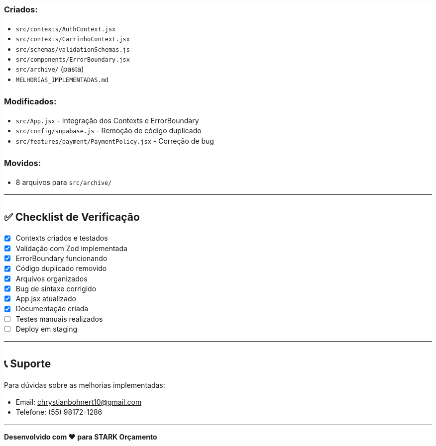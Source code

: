 ### Criados:
- `src/contexts/AuthContext.jsx`
- `src/contexts/CarrinhoContext.jsx`
- `src/schemas/validationSchemas.js`
- `src/components/ErrorBoundary.jsx`
- `src/archive/` (pasta)
- `MELHORIAS_IMPLEMENTADAS.md`

### Modificados:
- `src/App.jsx` - Integração dos Contexts e ErrorBoundary
- `src/config/supabase.js` - Remoção de código duplicado
- `src/features/payment/PaymentPolicy.jsx` - Correção de bug

### Movidos:
- 8 arquivos para `src/archive/`

---

## ✅ Checklist de Verificação

- [x] Contexts criados e testados
- [x] Validação com Zod implementada
- [x] ErrorBoundary funcionando
- [x] Código duplicado removido
- [x] Arquivos organizados
- [x] Bug de sintaxe corrigido
- [x] App.jsx atualizado
- [x] Documentação criada
- [ ] Testes manuais realizados
- [ ] Deploy em staging

---

## 📞 Suporte

Para dúvidas sobre as melhorias implementadas:
- Email: chrystianbohnert10@gmail.com
- Telefone: (55) 98172-1286

---

**Desenvolvido com ❤️ para STARK Orçamento**
